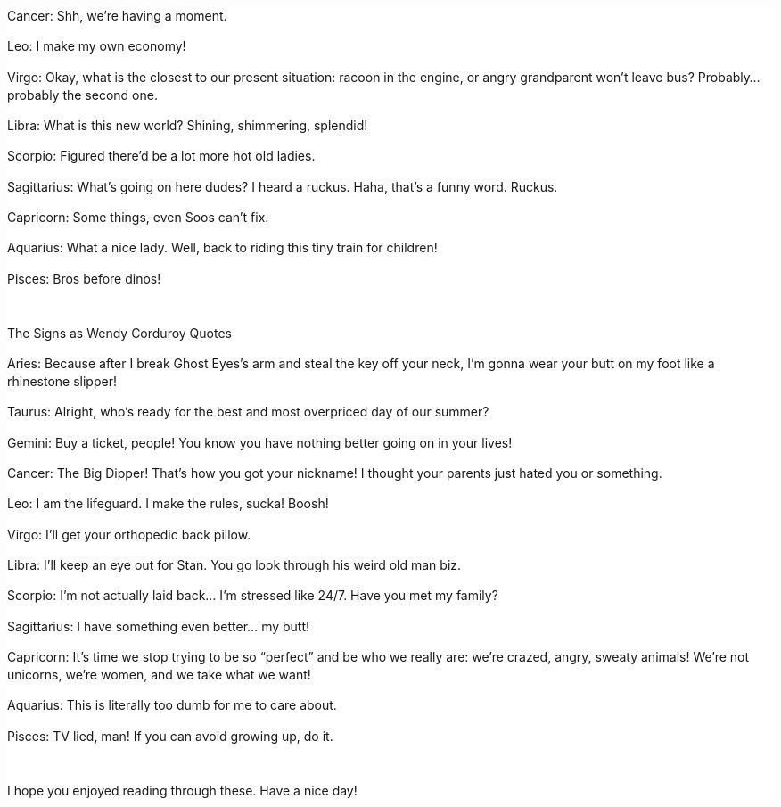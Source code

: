 Cancer: Shh, we’re having a moment.

Leo: I make my own economy!

Virgo: Okay, what is the closest to our present situation: racoon in the engine, or angry grandparent won’t leave bus? Probably… probably the second one.

Libra: What is this new world? Shining, shimmering, splendid!

Scorpio: Figured there’d be a lot more hot old ladies.

Sagittarius: What’s going on here dudes? I heard a ruckus. Haha, that’s a	funny word. Ruckus.

Capricorn: Some things, even Soos can’t fix.

Aquarius: What a nice lady. Well, back to riding this tiny train for children!

Pisces: Bros before dinos!
<br/>
<br/>
<br/>
The Signs as Wendy Corduroy Quotes

Aries: Because after I break Ghost Eyes’s arm and steal the key off your neck, I’m gonna wear your butt on my foot like a rhinestone slipper!

Taurus: Alright, who’s ready for the best and most overpriced day of our summer?

Gemini: Buy a ticket, people! You know you have nothing better going on in your lives!

Cancer: The Big Dipper! That’s how you got your nickname! I thought your parents just hated you or something.

Leo: I am the lifeguard. I make the rules, sucka! Boosh!

Virgo: I’ll get your orthopedic back pillow.

Libra: I’ll keep an eye out for Stan. You go look through his weird old man biz.

Scorpio: I’m not actually laid back… I’m stressed like 24/7. Have you met my family?

Sagittarius: I have something even better… my butt!

Capricorn: It’s time we stop trying to be so “perfect” and be who we really are: we’re crazed, angry, sweaty animals! We’re not unicorns, we’re women, and we take what we want!

Aquarius: This is literally too dumb for me to care about.

Pisces: TV lied, man! If you can avoid growing up, do it.
<br/>
<br/>
<br/>
I hope you enjoyed reading through these. Have a nice day!
